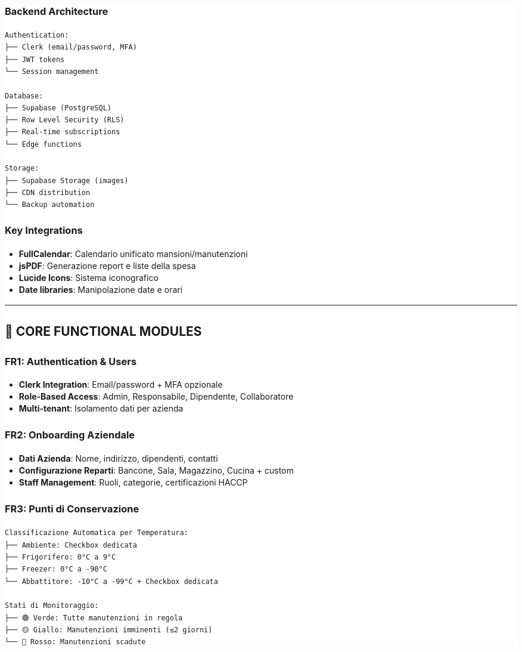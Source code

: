 ### **Backend Architecture**
```
Authentication:
├── Clerk (email/password, MFA)
├── JWT tokens
└── Session management

Database:
├── Supabase (PostgreSQL)
├── Row Level Security (RLS)
├── Real-time subscriptions
└── Edge functions

Storage:
├── Supabase Storage (images)
├── CDN distribution
└── Backup automation
```

### **Key Integrations**
- **FullCalendar**: Calendario unificato mansioni/manutenzioni
- **jsPDF**: Generazione report e liste della spesa
- **Lucide Icons**: Sistema iconografico
- **Date libraries**: Manipolazione date e orari

---

## 🎯 **CORE FUNCTIONAL MODULES**

### **FR1: Authentication & Users**
- **Clerk Integration**: Email/password + MFA opzionale
- **Role-Based Access**: Admin, Responsabile, Dipendente, Collaboratore
- **Multi-tenant**: Isolamento dati per azienda

### **FR2: Onboarding Aziendale** 
- **Dati Azienda**: Nome, indirizzo, dipendenti, contatti
- **Configurazione Reparti**: Bancone, Sala, Magazzino, Cucina + custom
- **Staff Management**: Ruoli, categorie, certificazioni HACCP

### **FR3: Punti di Conservazione**
```
Classificazione Automatica per Temperatura:
├── Ambiente: Checkbox dedicata
├── Frigorifero: 0°C a 9°C  
├── Freezer: 0°C a -90°C
└── Abbattitore: -10°C a -99°C + Checkbox dedicata

Stati di Monitoraggio:
├── 🟢 Verde: Tutte manutenzioni in regola
├── 🟡 Giallo: Manutenzioni imminenti (≤2 giorni)
└── 🔴 Rosso: Manutenzioni scadute
```
